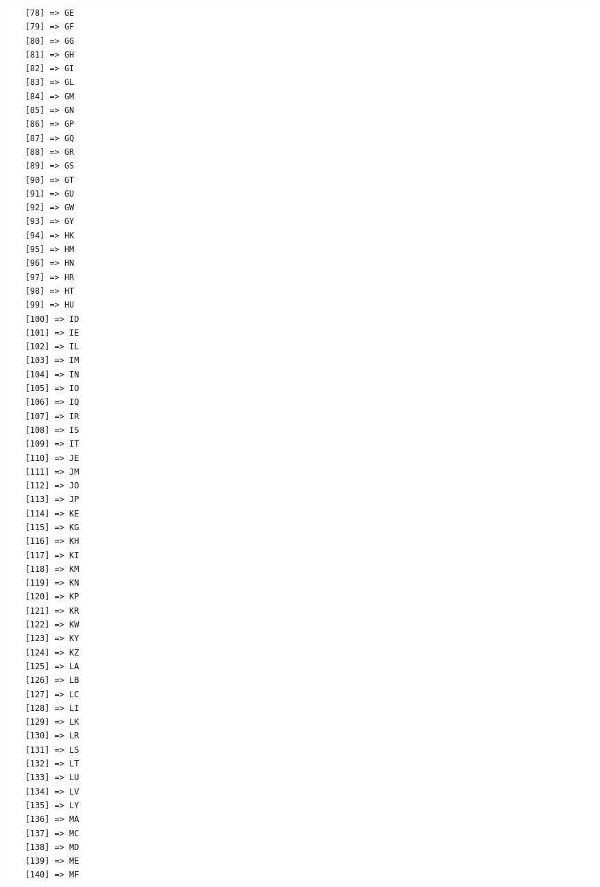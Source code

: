 ```
    [78] => GE
    [79] => GF
    [80] => GG
    [81] => GH
    [82] => GI
    [83] => GL
    [84] => GM
    [85] => GN
    [86] => GP
    [87] => GQ
    [88] => GR
    [89] => GS
    [90] => GT
    [91] => GU
    [92] => GW
    [93] => GY
    [94] => HK
    [95] => HM
    [96] => HN
    [97] => HR
    [98] => HT
    [99] => HU
    [100] => ID
    [101] => IE
    [102] => IL
    [103] => IM
    [104] => IN
    [105] => IO
    [106] => IQ
    [107] => IR
    [108] => IS
    [109] => IT
    [110] => JE
    [111] => JM
    [112] => JO
    [113] => JP
    [114] => KE
    [115] => KG
    [116] => KH
    [117] => KI
    [118] => KM
    [119] => KN
    [120] => KP
    [121] => KR
    [122] => KW
    [123] => KY
    [124] => KZ
    [125] => LA
    [126] => LB
    [127] => LC
    [128] => LI
    [129] => LK
    [130] => LR
    [131] => LS
    [132] => LT
    [133] => LU
    [134] => LV
    [135] => LY
    [136] => MA
    [137] => MC
    [138] => MD
    [139] => ME
    [140] => MF
```